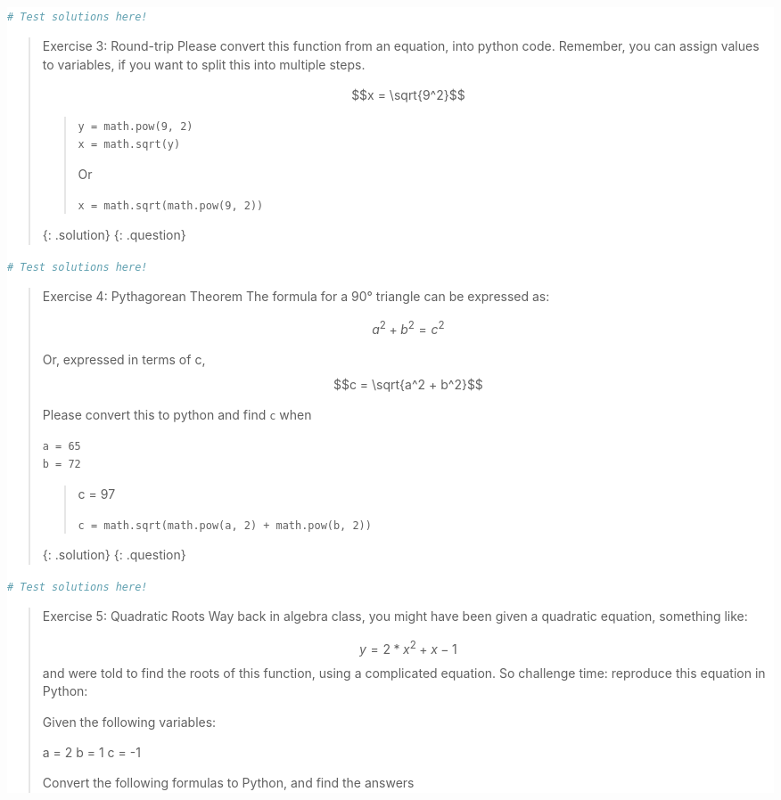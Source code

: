 ```python
# Test solutions here!
```

> <question-title>Exercise 3: Round-trip</question-title>
> Please convert this function from an equation, into python code. Remember, you can assign values to variables, if you want to split this into multiple steps.
>
> $$x = \sqrt{9^2}$$
>
> > <solution-title></solution-title>
> > ```
> > y = math.pow(9, 2)
> > x = math.sqrt(y)
> > ```
> >
> > Or
> >
> > ```
> > x = math.sqrt(math.pow(9, 2))
> > ```
> {: .solution}
{: .question}

```python
# Test solutions here!
```

> <question-title>Exercise 4: Pythagorean Theorem</question-title>
> The formula for a 90° triangle can be expressed as:
>
> $$a^2 + b^2 = c^2$$
>
> Or, expressed in terms of c, $$c = \sqrt{a^2 + b^2}$$
>
> Please convert this to python and find `c` when
>
> ```
> a = 65
> b = 72
> ```
>
> > <solution-title></solution-title>
> > c = 97
> > ```
> > c = math.sqrt(math.pow(a, 2) + math.pow(b, 2))
> > ```
> {: .solution}
{: .question}

```python
# Test solutions here!
```

> <question-title>Exercise 5: Quadratic Roots</question-title>
> Way back in algebra class, you might have been given a quadratic equation, something like:
>
> $$y = 2*x^2 + x - 1$$ and were told to find the roots of this function, using a complicated equation. So challenge time: reproduce this equation in Python:
>
> Given the following variables:
>
> a = 2
> b = 1
> c = -1
>
> Convert the following formulas to Python, and find the answers